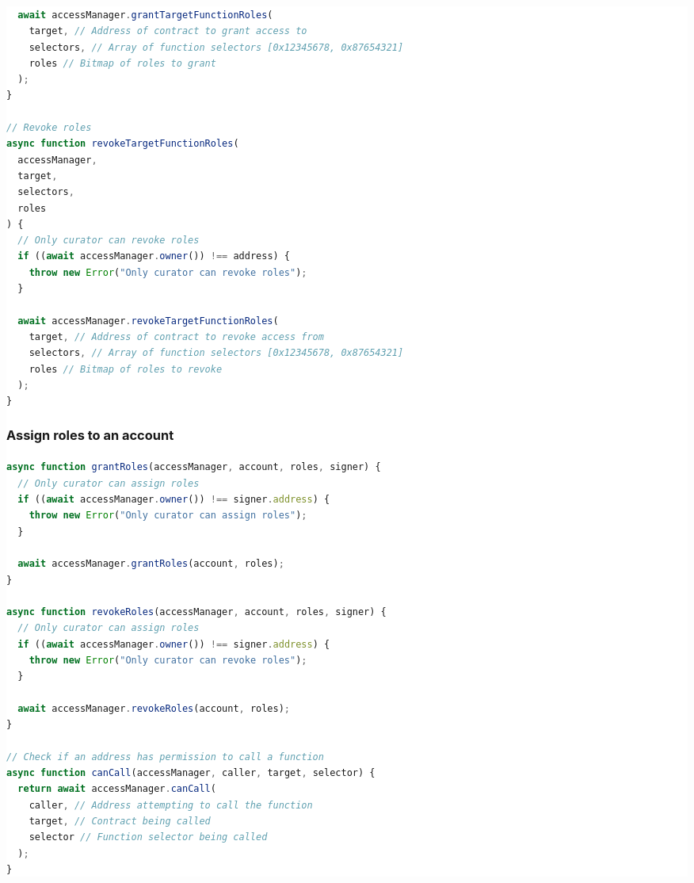 ```js
  await accessManager.grantTargetFunctionRoles(
    target, // Address of contract to grant access to
    selectors, // Array of function selectors [0x12345678, 0x87654321]
    roles // Bitmap of roles to grant
  );
}

// Revoke roles
async function revokeTargetFunctionRoles(
  accessManager,
  target,
  selectors,
  roles
) {
  // Only curator can revoke roles
  if ((await accessManager.owner()) !== address) {
    throw new Error("Only curator can revoke roles");
  }

  await accessManager.revokeTargetFunctionRoles(
    target, // Address of contract to revoke access from
    selectors, // Array of function selectors [0x12345678, 0x87654321]
    roles // Bitmap of roles to revoke
  );
}
```

### Assign roles to an account

```js
async function grantRoles(accessManager, account, roles, signer) {
  // Only curator can assign roles
  if ((await accessManager.owner()) !== signer.address) {
    throw new Error("Only curator can assign roles");
  }

  await accessManager.grantRoles(account, roles);
}

async function revokeRoles(accessManager, account, roles, signer) {
  // Only curator can assign roles
  if ((await accessManager.owner()) !== signer.address) {
    throw new Error("Only curator can revoke roles");
  }

  await accessManager.revokeRoles(account, roles);
}

// Check if an address has permission to call a function
async function canCall(accessManager, caller, target, selector) {
  return await accessManager.canCall(
    caller, // Address attempting to call the function
    target, // Contract being called
    selector // Function selector being called
  );
}
```
